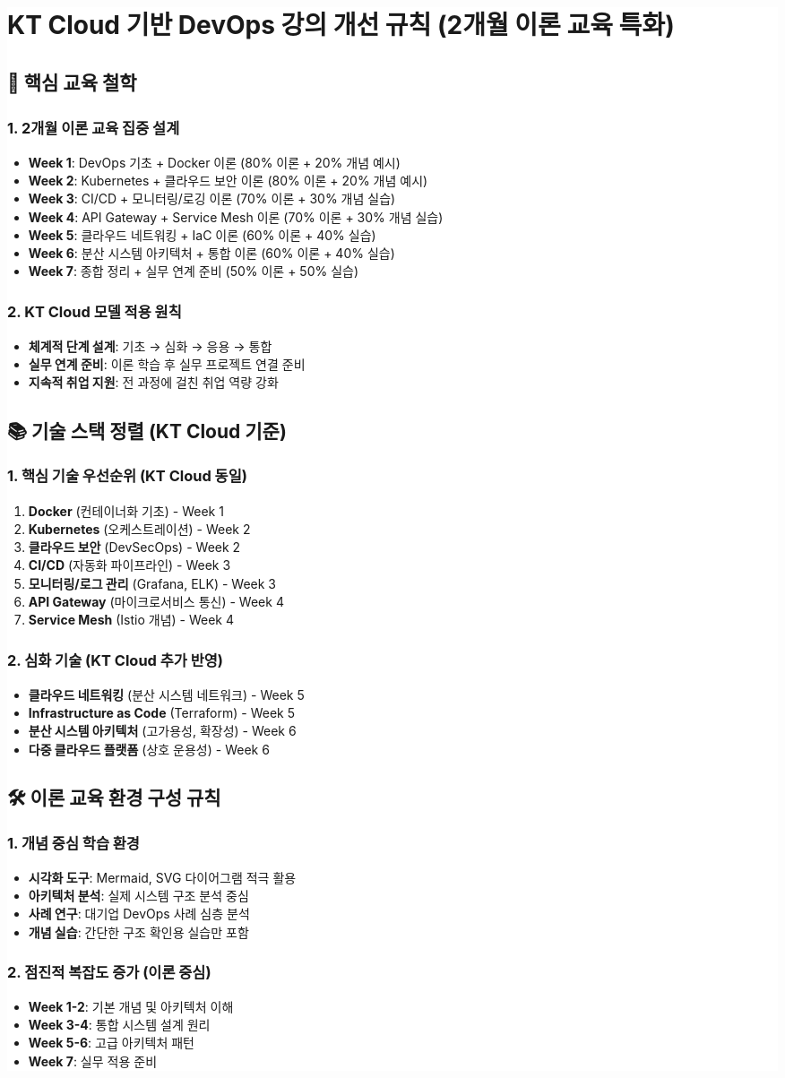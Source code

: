 # KT Cloud 기반 DevOps 강의 개선 규칙 (2개월 이론 교육 특화)

## 🎯 핵심 교육 철학

### 1. 2개월 이론 교육 집중 설계
- **Week 1**: DevOps 기초 + Docker 이론 (80% 이론 + 20% 개념 예시)
- **Week 2**: Kubernetes + 클라우드 보안 이론 (80% 이론 + 20% 개념 예시)
- **Week 3**: CI/CD + 모니터링/로깅 이론 (70% 이론 + 30% 개념 실습)
- **Week 4**: API Gateway + Service Mesh 이론 (70% 이론 + 30% 개념 실습)
- **Week 5**: 클라우드 네트워킹 + IaC 이론 (60% 이론 + 40% 실습)
- **Week 6**: 분산 시스템 아키텍처 + 통합 이론 (60% 이론 + 40% 실습)
- **Week 7**: 종합 정리 + 실무 연계 준비 (50% 이론 + 50% 실습)

### 2. KT Cloud 모델 적용 원칙
- **체계적 단계 설계**: 기초 → 심화 → 응용 → 통합
- **실무 연계 준비**: 이론 학습 후 실무 프로젝트 연결 준비
- **지속적 취업 지원**: 전 과정에 걸친 취업 역량 강화

## 📚 기술 스택 정렬 (KT Cloud 기준)

### 1. 핵심 기술 우선순위 (KT Cloud 동일)
1. **Docker** (컨테이너화 기초) - Week 1
2. **Kubernetes** (오케스트레이션) - Week 2
3. **클라우드 보안** (DevSecOps) - Week 2
4. **CI/CD** (자동화 파이프라인) - Week 3
5. **모니터링/로그 관리** (Grafana, ELK) - Week 3
6. **API Gateway** (마이크로서비스 통신) - Week 4
7. **Service Mesh** (Istio 개념) - Week 4

### 2. 심화 기술 (KT Cloud 추가 반영)
- **클라우드 네트워킹** (분산 시스템 네트워크) - Week 5
- **Infrastructure as Code** (Terraform) - Week 5
- **분산 시스템 아키텍처** (고가용성, 확장성) - Week 6
- **다중 클라우드 플랫폼** (상호 운용성) - Week 6

## 🛠 이론 교육 환경 구성 규칙

### 1. 개념 중심 학습 환경
- **시각화 도구**: Mermaid, SVG 다이어그램 적극 활용
- **아키텍처 분석**: 실제 시스템 구조 분석 중심
- **사례 연구**: 대기업 DevOps 사례 심층 분석
- **개념 실습**: 간단한 구조 확인용 실습만 포함

### 2. 점진적 복잡도 증가 (이론 중심)
- **Week 1-2**: 기본 개념 및 아키텍처 이해
- **Week 3-4**: 통합 시스템 설계 원리
- **Week 5-6**: 고급 아키텍처 패턴
- **Week 7**: 실무 적용 준비

